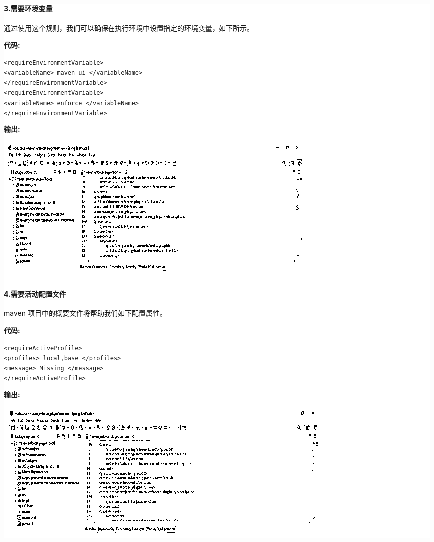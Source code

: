 

#### 3.需要环境变量

通过使用这个规则，我们可以确保在执行环境中设置指定的环境变量，如下所示。

**代码:**

```
<requireEnvironmentVariable>
<variableName> maven-ui </variableName>
</requireEnvironmentVariable>
<requireEnvironmentVariable>
<variableName> enforce </variableName>
</requireEnvironmentVariable>
```

**输出:**

![Require environment variables](img/983411fcacf5f787926bba93b61b4783.png)



#### 4.需要活动配置文件

maven 项目中的概要文件将帮助我们如下配置属性。

**代码:**

```
<requireActiveProfile>
<profiles> local,base </profiles>
<message> Missing </message>
</requireActiveProfile>
```

**输出:**

![Maven Enforcer Plugin 15](img/a78c56b44722584b910f9b6eb8a031bf.png)
